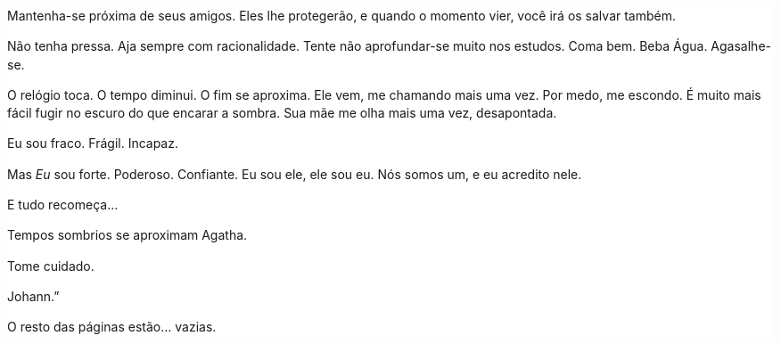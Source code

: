 Mantenha-se próxima de seus amigos. Eles lhe protegerão, e quando o momento vier, você irá os salvar também.

Não tenha pressa. Aja sempre com racionalidade. Tente não aprofundar-se muito nos estudos. Coma bem. Beba Água. Agasalhe-se.

O relógio toca. O tempo diminui. O fim se aproxima. Ele vem, me chamando mais uma vez. Por medo, me escondo. É muito mais fácil fugir no escuro do que encarar a sombra. Sua mãe me olha mais uma vez, desapontada.

Eu sou fraco. Frágil. Incapaz.

Mas _Eu_ sou forte. Poderoso. Confiante. Eu sou ele, ele sou eu. Nós somos um, e eu acredito nele.

E tudo recomeça…

Tempos sombrios se aproximam Agatha.

Tome cuidado.

Johann.”

O resto das páginas estão… vazias.